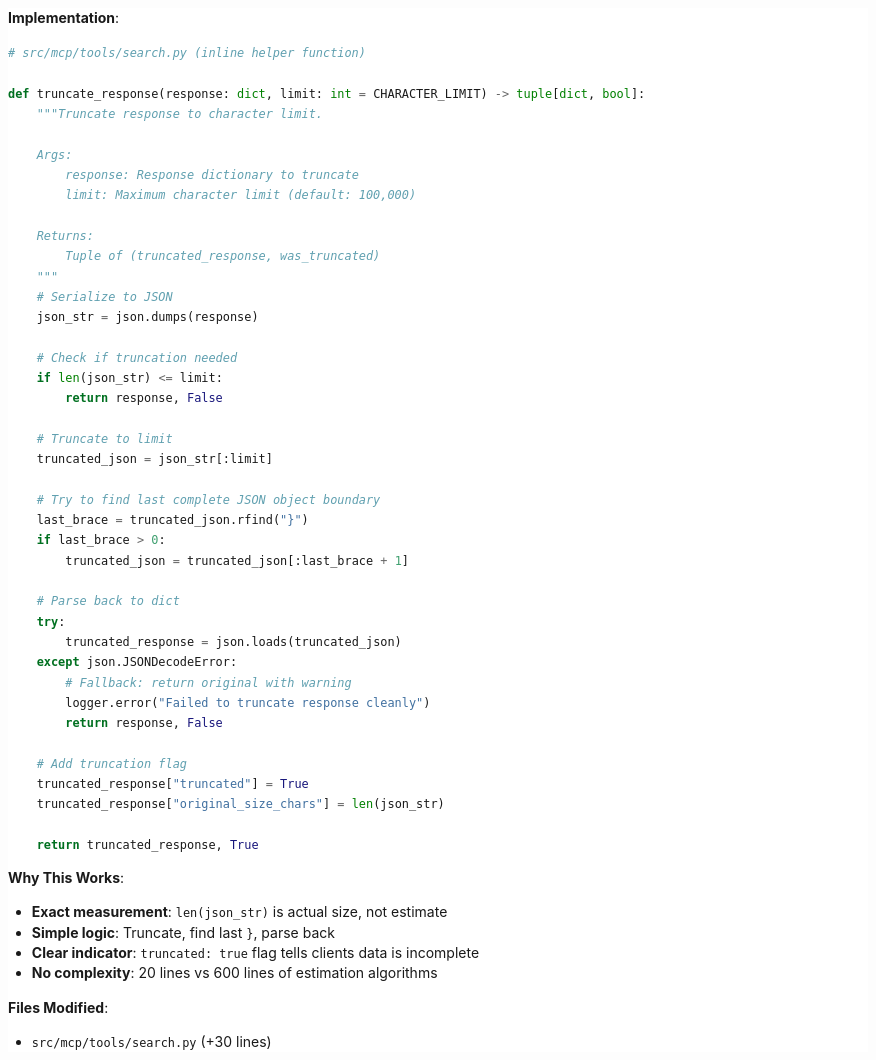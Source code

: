 **Implementation**:
```python
# src/mcp/tools/search.py (inline helper function)

def truncate_response(response: dict, limit: int = CHARACTER_LIMIT) -> tuple[dict, bool]:
    """Truncate response to character limit.

    Args:
        response: Response dictionary to truncate
        limit: Maximum character limit (default: 100,000)

    Returns:
        Tuple of (truncated_response, was_truncated)
    """
    # Serialize to JSON
    json_str = json.dumps(response)

    # Check if truncation needed
    if len(json_str) <= limit:
        return response, False

    # Truncate to limit
    truncated_json = json_str[:limit]

    # Try to find last complete JSON object boundary
    last_brace = truncated_json.rfind("}")
    if last_brace > 0:
        truncated_json = truncated_json[:last_brace + 1]

    # Parse back to dict
    try:
        truncated_response = json.loads(truncated_json)
    except json.JSONDecodeError:
        # Fallback: return original with warning
        logger.error("Failed to truncate response cleanly")
        return response, False

    # Add truncation flag
    truncated_response["truncated"] = True
    truncated_response["original_size_chars"] = len(json_str)

    return truncated_response, True
```

**Why This Works**:
- **Exact measurement**: `len(json_str)` is actual size, not estimate
- **Simple logic**: Truncate, find last `}`, parse back
- **Clear indicator**: `truncated: true` flag tells clients data is incomplete
- **No complexity**: 20 lines vs 600 lines of estimation algorithms

**Files Modified**:
- `src/mcp/tools/search.py` (+30 lines)
